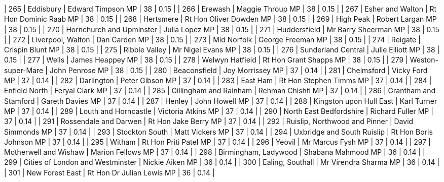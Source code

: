 | 265 | Eddisbury | Edward Timpson MP | 38 | 0.15 |
| 266 | Erewash | Maggie Throup MP | 38 | 0.15 |
| 267 | Esher and Walton | Rt Hon Dominic Raab MP | 38 | 0.15 |
| 268 | Hertsmere | Rt Hon Oliver Dowden MP | 38 | 0.15 |
| 269 | High Peak | Robert Largan MP | 38 | 0.15 |
| 270 | Hornchurch and Upminster | Julia Lopez MP | 38 | 0.15 |
| 271 | Huddersfield | Mr Barry Sheerman MP | 38 | 0.15 |
| 272 | Liverpool, Walton | Dan Carden MP | 38 | 0.15 |
| 273 | Mid Norfolk | George Freeman MP | 38 | 0.15 |
| 274 | Reigate | Crispin Blunt MP | 38 | 0.15 |
| 275 | Ribble Valley | Mr Nigel Evans MP | 38 | 0.15 |
| 276 | Sunderland Central | Julie Elliott MP | 38 | 0.15 |
| 277 | Wells | James Heappey MP | 38 | 0.15 |
| 278 | Welwyn Hatfield | Rt Hon Grant Shapps MP | 38 | 0.15 |
| 279 | Weston-super-Mare | John Penrose MP | 38 | 0.15 |
| 280 | Beaconsfield | Joy Morrissey MP | 37 | 0.14 |
| 281 | Chelmsford | Vicky Ford MP | 37 | 0.14 |
| 282 | Darlington | Peter Gibson MP | 37 | 0.14 |
| 283 | East Ham | Rt Hon Stephen Timms MP | 37 | 0.14 |
| 284 | Enfield North | Feryal Clark MP | 37 | 0.14 |
| 285 | Gillingham and Rainham | Rehman Chishti MP | 37 | 0.14 |
| 286 | Grantham and Stamford | Gareth Davies MP | 37 | 0.14 |
| 287 | Henley | John Howell MP | 37 | 0.14 |
| 288 | Kingston upon Hull East | Karl Turner MP | 37 | 0.14 |
| 289 | Louth and Horncastle | Victoria Atkins MP | 37 | 0.14 |
| 290 | North East Bedfordshire | Richard Fuller MP | 37 | 0.14 |
| 291 | Rossendale and Darwen | Rt Hon Jake Berry MP | 37 | 0.14 |
| 292 | Ruislip, Northwood and Pinner | David Simmonds MP | 37 | 0.14 |
| 293 | Stockton South | Matt Vickers MP | 37 | 0.14 |
| 294 | Uxbridge and South Ruislip | Rt Hon Boris Johnson MP | 37 | 0.14 |
| 295 | Witham | Rt Hon Priti Patel MP | 37 | 0.14 |
| 296 | Yeovil | Mr Marcus Fysh MP | 37 | 0.14 |
| 297 | Motherwell and Wishaw | Marion Fellows MP | 37 | 0.14 |
| 298 | Birmingham, Ladywood | Shabana Mahmood MP | 36 | 0.14 |
| 299 | Cities of London and Westminster | Nickie Aiken MP | 36 | 0.14 |
| 300 | Ealing, Southall | Mr Virendra Sharma MP | 36 | 0.14 |
| 301 | New Forest East | Rt Hon Dr Julian Lewis MP | 36 | 0.14 |